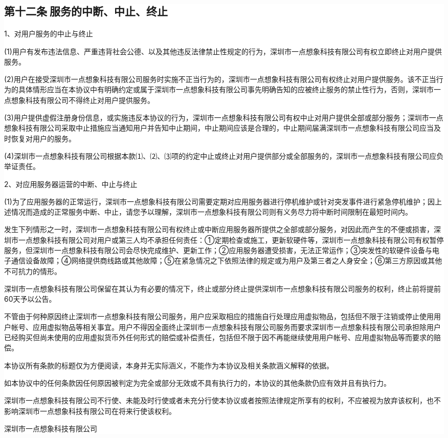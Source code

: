 ## 第十二条 服务的中断、中止、终止

1、对用户服务的中止与终止

(1)用户有发布违法信息、严重违背社会公德、以及其他违反法律禁止性规定的行为，深圳市一点想象科技有限公司有权立即终止对用户提供服务。

(2)用户在接受深圳市一点想象科技有限公司服务时实施不正当行为的，深圳市一点想象科技有限公司有权终止对用户提供服务。该不正当行为的具体情形应当在本协议中有明确约定或属于深圳市一点想象科技有限公司事先明确告知的应被终止服务的禁止性行为，否则，深圳市一点想象科技有限公司不得终止对用户提供服务。

(3)用户提供虚假注册身份信息，或实施违反本协议的行为，深圳市一点想象科技有限公司有权中止对用户提供全部或部分服务；深圳市一点想象科技有限公司采取中止措施应当通知用户并告知中止期间，中止期间应该是合理的，中止期间届满深圳市一点想象科技有限公司应当及时恢复对用户的服务。

(4)深圳市一点想象科技有限公司根据本款⑴、⑵、⑶项的约定中止或终止对用户提供部分或全部服务的，深圳市一点想象科技有限公司应负举证责任。

2、对应用服务器运营的中断、中止与终止

(1)为了应用服务器的正常运行，深圳市一点想象科技有限公司需要定期对应用服务器进行停机维护或针对突发事件进行紧急停机维护；因上述情况而造成的正常服务中断、中止，请您予以理解，深圳市一点想象科技有限公司则有义务尽力将中断时间限制在最短时间内。

发生下列情形之一时，深圳市一点想象科技有限公司有权终止或中断应用服务器所提供之全部或部分服务，对因此而产生的不便或损害，深圳市一点想象科技有限公司对用户或第三人均不承担任何责任：①定期检查或施工，更新软硬件等，深圳市一点想象科技有限公司有权暂停服务，但深圳市一点想象科技有限公司会尽快完成维护、更新工作；②应用服务器遭受损害，无法正常运作；③突发性的软硬件设备与电子通信设备故障；④网络提供商线路或其他故障；⑤在紧急情况之下依照法律的规定或为用户及第三者之人身安全；⑥第三方原因或其他不可抗力的情形。

深圳市一点想象科技有限公司保留在其认为有必要的情况下，终止或部分终止提供深圳市一点想象科技有限公司服务的权利，终止前将提前60天予以公告。

不管由于何种原因终止深圳市一点想象科技有限公司服务，用户应采取相应的措施自行处理应用虚拟物品，包括但不限于注销或停止使用用户帐号、应用虚拟物品等相关事宜。用户不得因全面终止深圳市一点想象科技有限公司服务而要求深圳市一点想象科技有限公司承担除用户已经购买但尚未使用的应用虚拟货币外任何形式的赔偿或补偿责任，包括但不限于因不再能继续使用用户帐号、应用虚拟物品等而要求的赔偿。

本协议所有条款的标题仅为方便阅读，本身并无实际涵义，不能作为本协议及相关条款涵义解释的依据。

如本协议中的任何条款因任何原因被判定为完全或部分无效或不具有执行力的，本协议的其他条款仍应有效并且有执行力。

深圳市一点想象科技有限公司不行使、未能及时行使或者未充分行使本协议或者按照法律规定所享有的权利，不应被视为放弃该权利，也不影响深圳市一点想象科技有限公司在将来行使该权利。

深圳市一点想象科技有限公司
